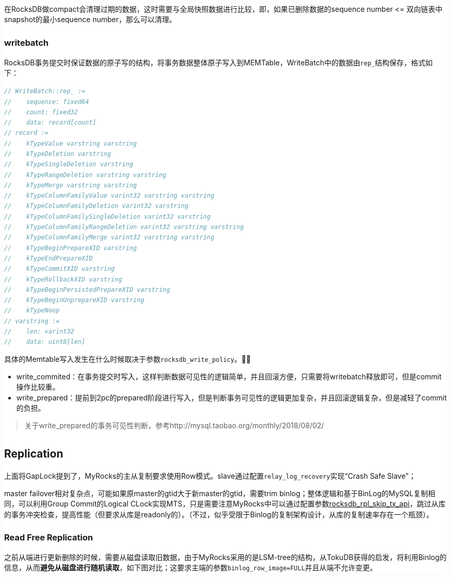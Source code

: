 在RocksDB做compact会清理过期的数据，这时需要与全局快照数据进行比较，即，如果已删除数据的sequence number <= 双向链表中snapshot的最小sequence number，那么可以清理。

### writebatch

RocksDB事务提交时保证数据的原子写的结构，将事务数据整体原子写入到MEMTable，WriteBatch中的数据由`rep_`结构保存，格式如下：

```cpp
// WriteBatch::rep_ :=
//    sequence: fixed64
//    count: fixed32
//    data: record[count]
// record :=
//    kTypeValue varstring varstring
//    kTypeDeletion varstring
//    kTypeSingleDeletion varstring
//    kTypeRangeDeletion varstring varstring
//    kTypeMerge varstring varstring
//    kTypeColumnFamilyValue varint32 varstring varstring
//    kTypeColumnFamilyDeletion varint32 varstring
//    kTypeColumnFamilySingleDeletion varint32 varstring
//    kTypeColumnFamilyRangeDeletion varint32 varstring varstring
//    kTypeColumnFamilyMerge varint32 varstring varstring
//    kTypeBeginPrepareXID varstring
//    kTypeEndPrepareXID
//    kTypeCommitXID varstring
//    kTypeRollbackXID varstring
//    kTypeBeginPersistedPrepareXID varstring
//    kTypeBeginUnprepareXID varstring
//    kTypeNoop
// varstring :=
//    len: varint32
//    data: uint8[len]
```

具体的Memtable写入发生在什么时候取决于参数`rocksdb_write_policy`。

+ write_commited：在事务提交时写入，这样判断数据可见性的逻辑简单，并且回滚方便，只需要将writebatch释放即可，但是commit操作比较重。
+ write_prepared：提前到2pc的prepared阶段进行写入，但是判断事务可见性的逻辑更加复杂，并且回滚逻辑复杂，但是减轻了commit的负担。

> 关于write_prepared的事务可见性判断，参考http://mysql.taobao.org/monthly/2018/08/02/

## Replication

上面将GapLock提到了，MyRocks的主从复制要求使用Row模式。slave通过配置`relay_log_recovery`实现“Crash Safe Slave”；

master failover相对复杂点，可能如果原master的gtid大于新master的gtid，需要trim binlog；整体逻辑和基于BinLog的MySQL复制相同，可以利用Group Commit的Logical CLock实现MTS，只是需要注意MyRocks中可以通过配置参数[rocksdb_rpl_skip_tx_api](https://www.percona.com/doc/percona-server/LATEST/myrocks/variables.html#rocksdb_rpl_skip_tx_api)，跳过从库的事务冲突检查，提高性能（但要求从库是readonly的）。（不过，似乎受限于Binlog的复制架构设计，从库的复制速率存在一个瓶颈）。

### Read Free Replication

之前从端进行更新删除的时候，需要从磁盘读取旧数据，由于MyRocks采用的是LSM-tree的结构，从TokuDB获得的启发，将利用Binlog的信息，从而**避免从磁盘进行随机读取**，如下图对比；这要求主端的参数`binlog_row_image=FULL`并且从端不允许变更。
